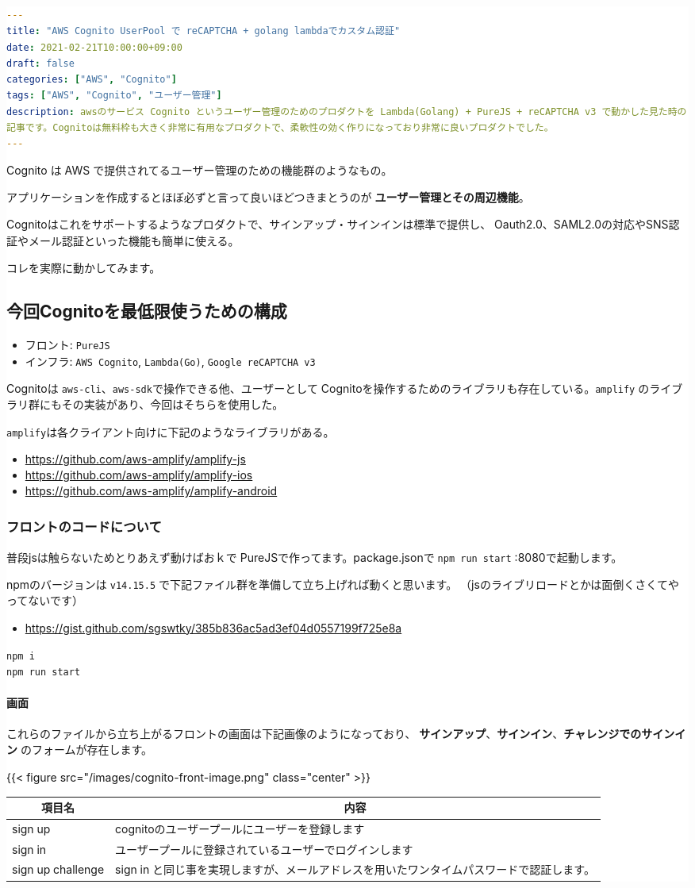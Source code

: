 ```yaml
---
title: "AWS Cognito UserPool で reCAPTCHA + golang lambdaでカスタム認証"
date: 2021-02-21T10:00:00+09:00
draft: false
categories: ["AWS", "Cognito"]
tags: ["AWS", "Cognito", "ユーザー管理"]
description: awsのサービス Cognito というユーザー管理のためのプロダクトを Lambda(Golang) + PureJS + reCAPTCHA v3 で動かした見た時の記事です。Cognitoは無料枠も大きく非常に有用なプロダクトで、柔軟性の効く作りになっており非常に良いプロダクトでした。
---
```


Cognito は AWS で提供されてるユーザー管理のための機能群のようなもの。

アプリケーションを作成するとほぼ必ずと言って良いほどつきまとうのが **ユーザー管理とその周辺機能**。

Cognitoはこれをサポートするようなプロダクトで、サインアップ・サインインは標準で提供し、 Oauth2.0、SAML2.0の対応やSNS認証やメール認証といった機能も簡単に使える。

コレを実際に動かしてみます。

## 今回Cognitoを最低限使うための構成

- フロント: `PureJS`
- インフラ: `AWS Cognito`, `Lambda(Go)`, `Google reCAPTCHA v3`

Cognitoは `aws-cli`、`aws-sdk`で操作できる他、ユーザーとして Cognitoを操作するためのライブラリも存在している。`amplify` のライブラリ群にもその実装があり、今回はそちらを使用した。

`amplify`は各クライアント向けに下記のようなライブラリがある。
- https://github.com/aws-amplify/amplify-js
- https://github.com/aws-amplify/amplify-ios
- https://github.com/aws-amplify/amplify-android

### フロントのコードについて

普段jsは触らないためとりあえず動けばおｋで PureJSで作ってます。package.jsonで `npm run start` :8080で起動します。

npmのバージョンは `v14.15.5` で下記ファイル群を準備して立ち上げれば動くと思います。
（jsのライブリロードとかは面倒くさくてやってないです）

- https://gist.github.com/sgswtky/385b836ac5ad3ef04d0557199f725e8a

```console.sh
npm i
npm run start
```

#### 画面

これらのファイルから立ち上がるフロントの画面は下記画像のようになっており、 **サインアップ**、**サインイン**、**チャレンジでのサインイン** のフォームが存在します。

{{< figure src="/images/cognito-front-image.png" class="center" >}}

| 項目名 | 内容 |
| --- | --- |
| sign up | cognitoのユーザープールにユーザーを登録します |
| sign in | ユーザープールに登録されているユーザーでログインします |
| sign up challenge| sign in と同じ事を実現しますが、メールアドレスを用いたワンタイムパスワードで認証します。 |
